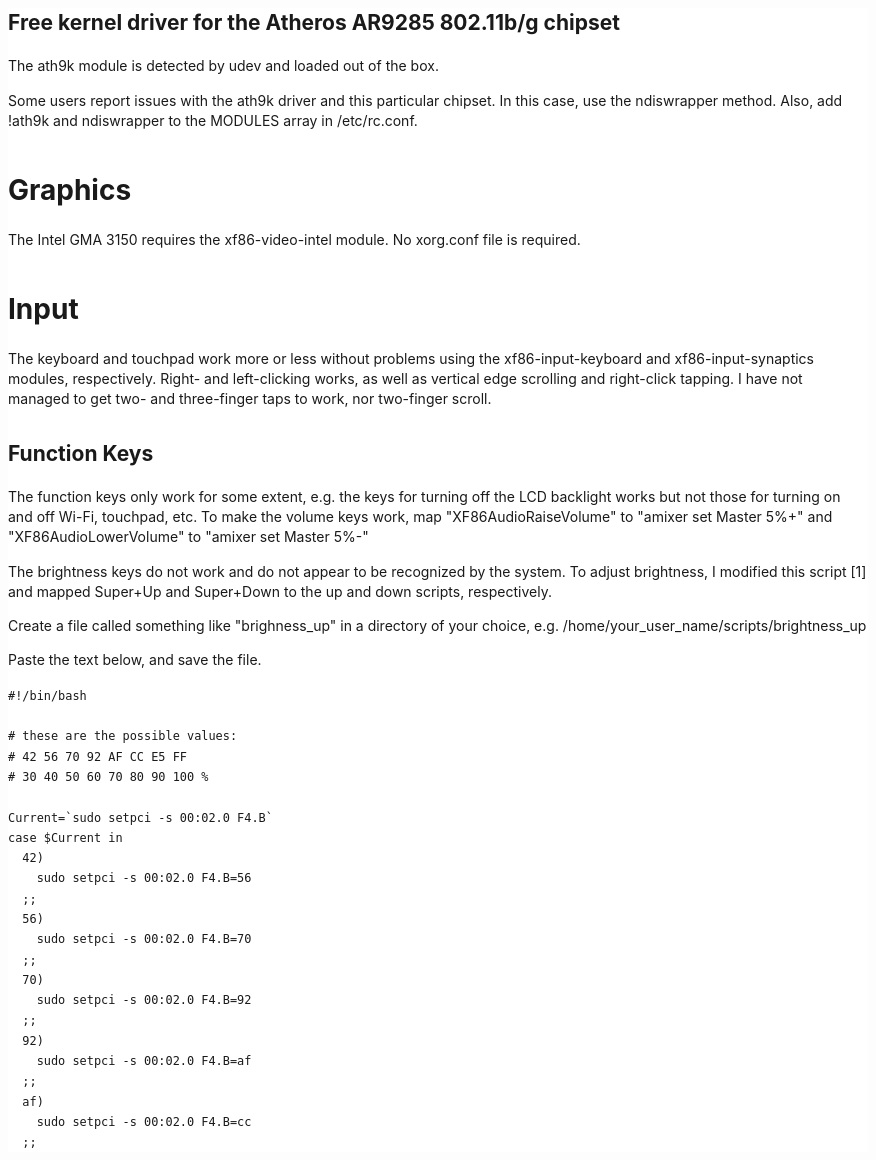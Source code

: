 Free kernel driver for the Atheros AR9285 802.11b/g chipset
-----------------------------------------------------------

The ath9k module is detected by udev and loaded out of the box.

Some users report issues with the ath9k driver and this particular
chipset. In this case, use the ndiswrapper method. Also, add !ath9k and
ndiswrapper to the MODULES array in /etc/rc.conf.

Graphics
========

The Intel GMA 3150 requires the xf86-video-intel module. No xorg.conf
file is required.

Input
=====

The keyboard and touchpad work more or less without problems using the
xf86-input-keyboard and xf86-input-synaptics modules, respectively.
Right- and left-clicking works, as well as vertical edge scrolling and
right-click tapping. I have not managed to get two- and three-finger
taps to work, nor two-finger scroll.

Function Keys
-------------

The function keys only work for some extent, e.g. the keys for turning
off the LCD backlight works but not those for turning on and off Wi-Fi,
touchpad, etc. To make the volume keys work, map "XF86AudioRaiseVolume"
to "amixer set Master 5%+" and "XF86AudioLowerVolume" to "amixer set
Master 5%-"

The brightness keys do not work and do not appear to be recognized by
the system. To adjust brightness, I modified this script [1] and mapped
Super+Up and Super+Down to the up and down scripts, respectively.

Create a file called something like "brighness_up" in a directory of
your choice, e.g. /home/your_user_name/scripts/brightness_up

Paste the text below, and save the file.

    #!/bin/bash

    # these are the possible values:
    # 42 56 70 92 AF CC E5 FF
    # 30 40 50 60 70 80 90 100 %

    Current=`sudo setpci -s 00:02.0 F4.B`
    case $Current in
      42)
        sudo setpci -s 00:02.0 F4.B=56
      ;;
      56)
        sudo setpci -s 00:02.0 F4.B=70
      ;;
      70)
        sudo setpci -s 00:02.0 F4.B=92
      ;;
      92)
        sudo setpci -s 00:02.0 F4.B=af
      ;;
      af)
        sudo setpci -s 00:02.0 F4.B=cc
      ;;